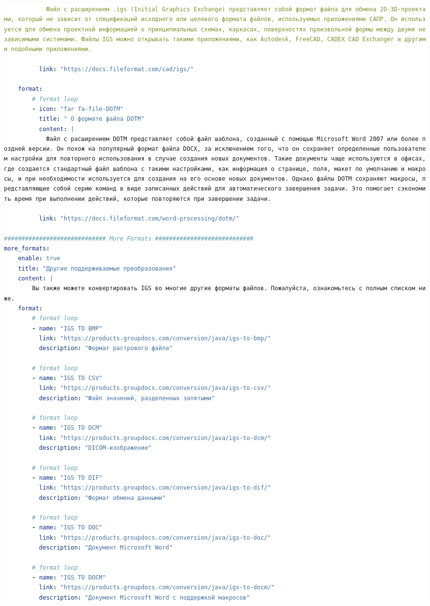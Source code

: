 ```yaml
            Файл с расширением .igs (Initial Graphics Exchange) представляет собой формат файла для обмена 2D-3D-проектами, который не зависит от спецификаций исходного или целевого формата файлов, используемых приложениями САПР. Он используется для обмена проектной информацией о принципиальных схемах, каркасах, поверхностях произвольной формы между двумя независимыми системами. Файлы IGS можно открывать такими приложениями, как Autodesk, FreeCAD, CADEX CAD Exchanger и другими подобными приложениями.

          link: "https://docs.fileformat.com/cad/igs/"

    format:
        # format loop
        - icon: "far fa-file-DOTM"
          title: " О формате файла DOTM"
          content: |
            Файл с расширением DOTM представляет собой файл шаблона, созданный с помощью Microsoft Word 2007 или более поздней версии. Он похож на популярный формат файла DOCX, за исключением того, что он сохраняет определенные пользователем настройки для повторного использования в случае создания новых документов. Такие документы чаще используются в офисах, где создается стандартный файл шаблона с такими настройками, как информация о странице, поля, макет по умолчанию и макросы, и при необходимости используется для создания на его основе новых документов. Однако файлы DOTM сохраняют макросы, представляющие собой серию команд в виде записанных действий для автоматического завершения задачи. Это помогает сэкономить время при выполнении действий, которые повторяются при завершении задачи.

          link: "https://docs.fileformat.com/word-processing/dotm/"

############################# More Formats ############################
more_formats:
    enable: true
    title: "Другие поддерживаемые преобразования"
    content: |
        Вы также можете конвертировать IGS во многие другие форматы файлов. Пожалуйста, ознакомьтесь с полным списком ниже.
    format: 
        # format loop
        - name: "IGS TO BMP"
          link: "https://products.groupdocs.com/conversion/java/igs-to-bmp/"
          description: "Формат растрового файла"

        # format loop
        - name: "IGS TO CSV"
          link: "https://products.groupdocs.com/conversion/java/igs-to-csv/"
          description: "Файл значений, разделенных запятыми"

        # format loop
        - name: "IGS TO DCM"
          link: "https://products.groupdocs.com/conversion/java/igs-to-dcm/"
          description: "DICOM-изображение"

        # format loop
        - name: "IGS TO DIF"
          link: "https://products.groupdocs.com/conversion/java/igs-to-dif/"
          description: "Формат обмена данными"

        # format loop
        - name: "IGS TO DOC"
          link: "https://products.groupdocs.com/conversion/java/igs-to-doc/"
          description: "Документ Microsoft Word"

        # format loop
        - name: "IGS TO DOCM"
          link: "https://products.groupdocs.com/conversion/java/igs-to-docm/"
          description: "Документ Microsoft Word с поддержкой макросов"

```